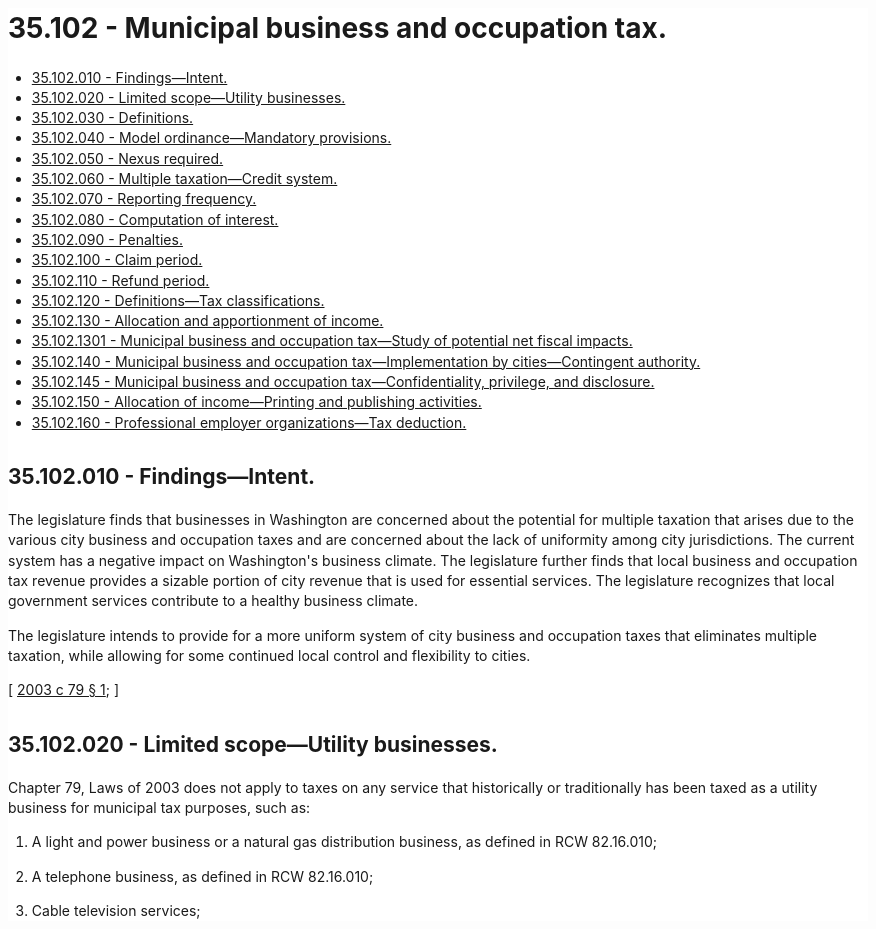 # 35.102 - Municipal business and occupation tax.
* [35.102.010 - Findings—Intent.](#35102010---findingsintent)
* [35.102.020 - Limited scope—Utility businesses.](#35102020---limited-scopeutility-businesses)
* [35.102.030 - Definitions.](#35102030---definitions)
* [35.102.040 - Model ordinance—Mandatory provisions.](#35102040---model-ordinancemandatory-provisions)
* [35.102.050 - Nexus required.](#35102050---nexus-required)
* [35.102.060 - Multiple taxation—Credit system.](#35102060---multiple-taxationcredit-system)
* [35.102.070 - Reporting frequency.](#35102070---reporting-frequency)
* [35.102.080 - Computation of interest.](#35102080---computation-of-interest)
* [35.102.090 - Penalties.](#35102090---penalties)
* [35.102.100 - Claim period.](#35102100---claim-period)
* [35.102.110 - Refund period.](#35102110---refund-period)
* [35.102.120 - Definitions—Tax classifications.](#35102120---definitionstax-classifications)
* [35.102.130 - Allocation and apportionment of income.](#35102130---allocation-and-apportionment-of-income)
* [35.102.1301 - Municipal business and occupation tax—Study of potential net fiscal impacts.](#351021301---municipal-business-and-occupation-taxstudy-of-potential-net-fiscal-impacts)
* [35.102.140 - Municipal business and occupation tax—Implementation by cities—Contingent authority.](#35102140---municipal-business-and-occupation-taximplementation-by-citiescontingent-authority)
* [35.102.145 - Municipal business and occupation tax—Confidentiality, privilege, and disclosure.](#35102145---municipal-business-and-occupation-taxconfidentiality-privilege-and-disclosure)
* [35.102.150 - Allocation of income—Printing and publishing activities.](#35102150---allocation-of-incomeprinting-and-publishing-activities)
* [35.102.160 - Professional employer organizations—Tax deduction.](#35102160---professional-employer-organizationstax-deduction)
## 35.102.010 - Findings—Intent.
The legislature finds that businesses in Washington are concerned about the potential for multiple taxation that arises due to the various city business and occupation taxes and are concerned about the lack of uniformity among city jurisdictions. The current system has a negative impact on Washington's business climate. The legislature further finds that local business and occupation tax revenue provides a sizable portion of city revenue that is used for essential services. The legislature recognizes that local government services contribute to a healthy business climate.

The legislature intends to provide for a more uniform system of city business and occupation taxes that eliminates multiple taxation, while allowing for some continued local control and flexibility to cities.

\[ [2003 c 79 § 1](https://lawfilesext.leg.wa.gov/biennium/2003-04/Pdf/Bills/Session%20Laws/House/2030.SL.pdf?cite=2003%20c%2079%20§%201); \]

## 35.102.020 - Limited scope—Utility businesses.
Chapter 79, Laws of 2003 does not apply to taxes on any service that historically or traditionally has been taxed as a utility business for municipal tax purposes, such as:

1. A light and power business or a natural gas distribution business, as defined in RCW 82.16.010;

2. A telephone business, as defined in RCW 82.16.010;

3. Cable television services;

